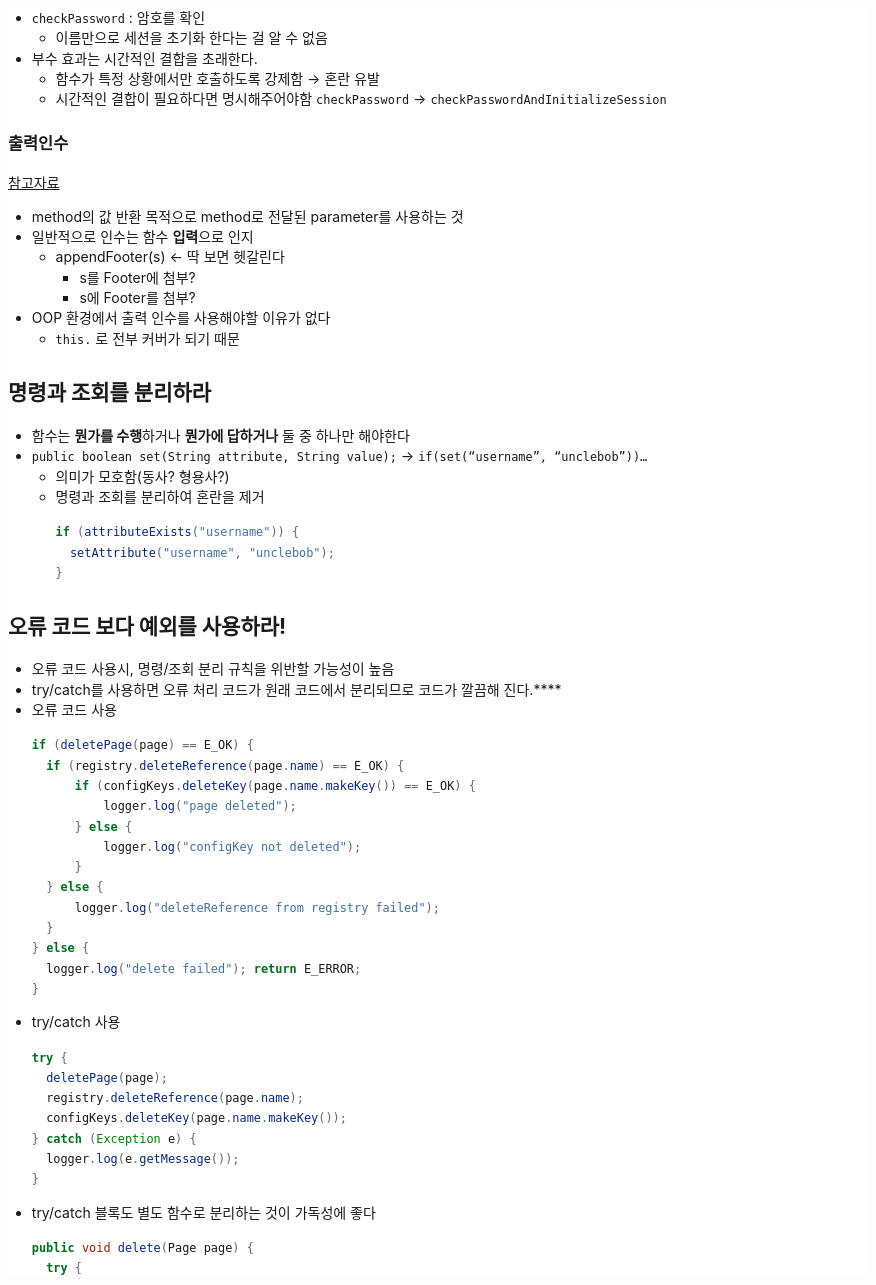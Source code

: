 - `checkPassword` : 암호를 확인
  - 이름만으로 세션을 초기화 한다는 걸 알 수 없음
- 부수 효과는 시간적인 결합을 초래한다.
  - 함수가 특정 상황에서만 호출하도록 강제함 → 혼란 유발
  - 시간적인 결합이 필요하다면 명시해주어야함
    `checkPassword` → `checkPasswordAndInitializeSession`

### 출력인수

[참고자료](https://velog.io/@sansam202/Output-Parameter에-대한-고찰)

- method의 값 반환 목적으로 method로 전달된 parameter를 사용하는 것
- 일반적으로 인수는 함수 **입력**으로 인지
  - appendFooter(s) ← 딱 보면 헷갈린다
    - s를 Footer에 첨부?
    - s에 Footer를 첨부?
- OOP 환경에서 출력 인수를 사용해야할 이유가 없다
  - `this.` 로 전부 커버가 되기 때문

## 명령과 조회를 분리하라

- 함수는 **뭔가를 수행**하거나 **뭔가에 답하거나** 둘 중 하나만 해야한다
- `public boolean set(String attribute, String value);` → `if(set(“username”, “unclebob”))…`
  - 의미가 모호함(동사? 형용사?)
  - 명령과 조회를 분리하여 혼란을 제거
    ```java
    if (attributeExists("username")) {
      setAttribute("username", "unclebob");
    }
    ```

## 오류 코드 보다 예외를 사용하라!

- 오류 코드 사용시, 명령/조회 분리 규칙을 위반할 가능성이 높음
- try/catch를 사용하면 오류 처리 코드가 원래 코드에서 분리되므로 코드가 깔끔해 진다.\*\*\*\*
- 오류 코드 사용
  ```java
  if (deletePage(page) == E_OK) {
  	if (registry.deleteReference(page.name) == E_OK) {
  		if (configKeys.deleteKey(page.name.makeKey()) == E_OK) {
  			logger.log("page deleted");
  		} else {
  			logger.log("configKey not deleted");
  		}
  	} else {
  		logger.log("deleteReference from registry failed");
  	}
  } else {
  	logger.log("delete failed"); return E_ERROR;
  }
  ```
- try/catch 사용
  ```java
  try {
    deletePage(page);
    registry.deleteReference(page.name);
    configKeys.deleteKey(page.name.makeKey());
  } catch (Exception e) {
    logger.log(e.getMessage());
  }
  ```
- try/catch 블록도 별도 함수로 분리하는 것이 가독성에 좋다
  ```java
  public void delete(Page page) {
  	try {
  ```